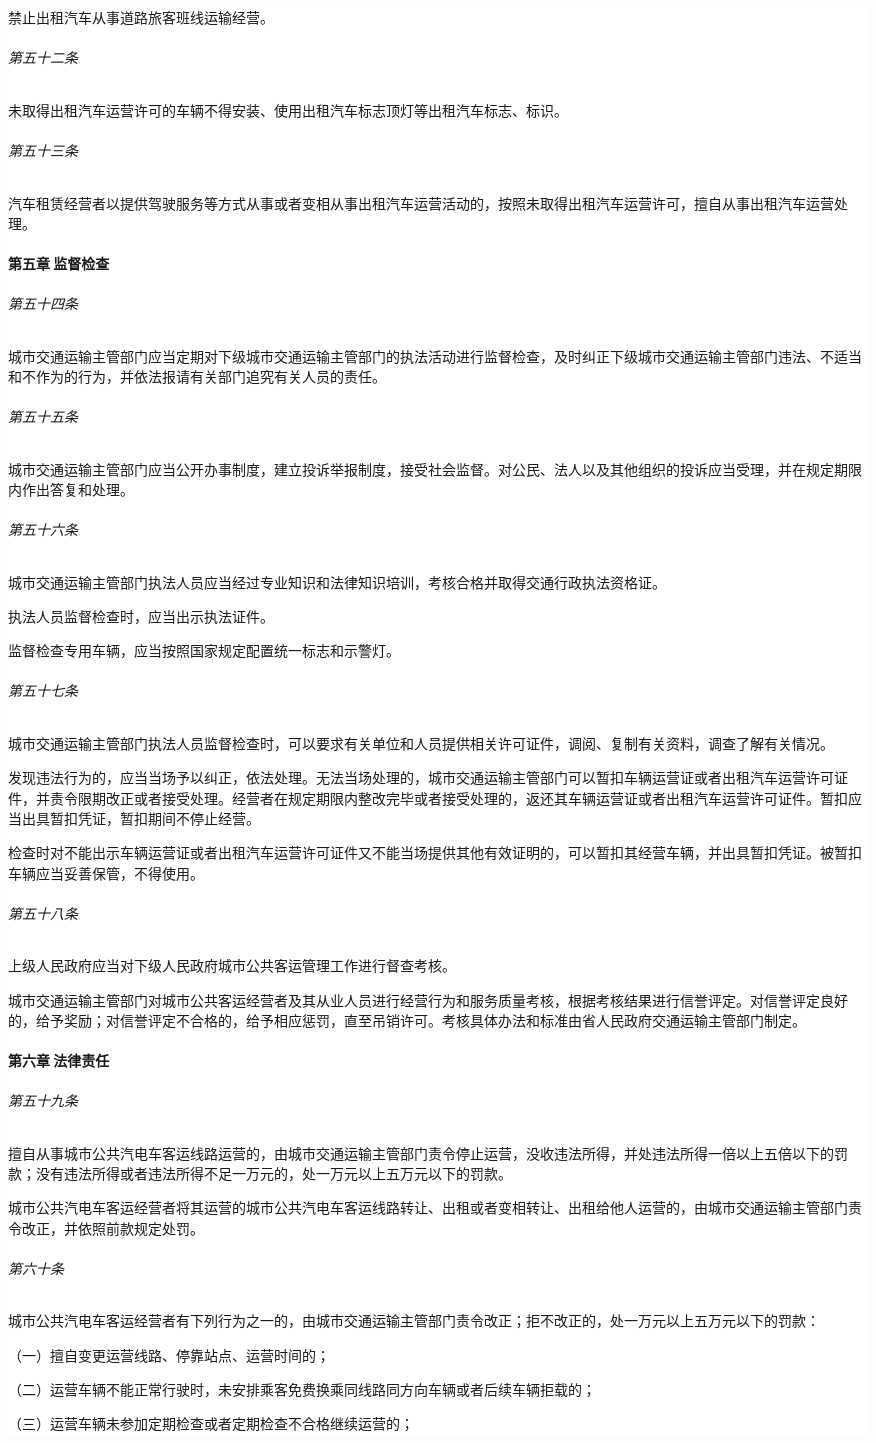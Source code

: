 禁止出租汽车从事道路旅客班线运输经营。

###### 第五十二条

未取得出租汽车运营许可的车辆不得安装、使用出租汽车标志顶灯等出租汽车标志、标识。

###### 第五十三条

汽车租赁经营者以提供驾驶服务等方式从事或者变相从事出租汽车运营活动的，按照未取得出租汽车运营许可，擅自从事出租汽车运营处理。

#### 第五章 监督检查

###### 第五十四条

城市交通运输主管部门应当定期对下级城市交通运输主管部门的执法活动进行监督检查，及时纠正下级城市交通运输主管部门违法、不适当和不作为的行为，并依法报请有关部门追究有关人员的责任。

###### 第五十五条

城市交通运输主管部门应当公开办事制度，建立投诉举报制度，接受社会监督。对公民、法人以及其他组织的投诉应当受理，并在规定期限内作出答复和处理。

###### 第五十六条

城市交通运输主管部门执法人员应当经过专业知识和法律知识培训，考核合格并取得交通行政执法资格证。

执法人员监督检查时，应当出示执法证件。

监督检查专用车辆，应当按照国家规定配置统一标志和示警灯。

###### 第五十七条

城市交通运输主管部门执法人员监督检查时，可以要求有关单位和人员提供相关许可证件，调阅、复制有关资料，调查了解有关情况。

发现违法行为的，应当当场予以纠正，依法处理。无法当场处理的，城市交通运输主管部门可以暂扣车辆运营证或者出租汽车运营许可证件，并责令限期改正或者接受处理。经营者在规定期限内整改完毕或者接受处理的，返还其车辆运营证或者出租汽车运营许可证件。暂扣应当出具暂扣凭证，暂扣期间不停止经营。

检查时对不能出示车辆运营证或者出租汽车运营许可证件又不能当场提供其他有效证明的，可以暂扣其经营车辆，并出具暂扣凭证。被暂扣车辆应当妥善保管，不得使用。

###### 第五十八条

上级人民政府应当对下级人民政府城市公共客运管理工作进行督查考核。

城市交通运输主管部门对城市公共客运经营者及其从业人员进行经营行为和服务质量考核，根据考核结果进行信誉评定。对信誉评定良好的，给予奖励；对信誉评定不合格的，给予相应惩罚，直至吊销许可。考核具体办法和标准由省人民政府交通运输主管部门制定。

#### 第六章 法律责任

###### 第五十九条

擅自从事城市公共汽电车客运线路运营的，由城市交通运输主管部门责令停止运营，没收违法所得，并处违法所得一倍以上五倍以下的罚款；没有违法所得或者违法所得不足一万元的，处一万元以上五万元以下的罚款。

城市公共汽电车客运经营者将其运营的城市公共汽电车客运线路转让、出租或者变相转让、出租给他人运营的，由城市交通运输主管部门责令改正，并依照前款规定处罚。

###### 第六十条

城市公共汽电车客运经营者有下列行为之一的，由城市交通运输主管部门责令改正；拒不改正的，处一万元以上五万元以下的罚款：

（一）擅自变更运营线路、停靠站点、运营时间的；

（二）运营车辆不能正常行驶时，未安排乘客免费换乘同线路同方向车辆或者后续车辆拒载的；

（三）运营车辆未参加定期检查或者定期检查不合格继续运营的；

